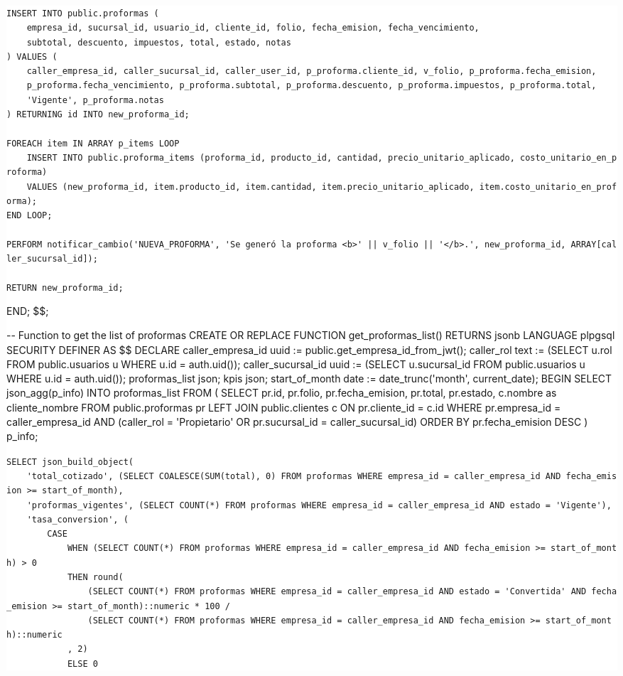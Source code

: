     INSERT INTO public.proformas (
        empresa_id, sucursal_id, usuario_id, cliente_id, folio, fecha_emision, fecha_vencimiento,
        subtotal, descuento, impuestos, total, estado, notas
    ) VALUES (
        caller_empresa_id, caller_sucursal_id, caller_user_id, p_proforma.cliente_id, v_folio, p_proforma.fecha_emision,
        p_proforma.fecha_vencimiento, p_proforma.subtotal, p_proforma.descuento, p_proforma.impuestos, p_proforma.total,
        'Vigente', p_proforma.notas
    ) RETURNING id INTO new_proforma_id;

    FOREACH item IN ARRAY p_items LOOP
        INSERT INTO public.proforma_items (proforma_id, producto_id, cantidad, precio_unitario_aplicado, costo_unitario_en_proforma)
        VALUES (new_proforma_id, item.producto_id, item.cantidad, item.precio_unitario_aplicado, item.costo_unitario_en_proforma);
    END LOOP;
    
    PERFORM notificar_cambio('NUEVA_PROFORMA', 'Se generó la proforma <b>' || v_folio || '</b>.', new_proforma_id, ARRAY[caller_sucursal_id]);

    RETURN new_proforma_id;
END;
$$;

-- Function to get the list of proformas
CREATE OR REPLACE FUNCTION get_proformas_list()
RETURNS jsonb
LANGUAGE plpgsql
SECURITY DEFINER
AS $$
DECLARE
    caller_empresa_id uuid := public.get_empresa_id_from_jwt();
    caller_rol text := (SELECT u.rol FROM public.usuarios u WHERE u.id = auth.uid());
    caller_sucursal_id uuid := (SELECT u.sucursal_id FROM public.usuarios u WHERE u.id = auth.uid());
    proformas_list json;
    kpis json;
    start_of_month date := date_trunc('month', current_date);
BEGIN
    SELECT json_agg(p_info) INTO proformas_list FROM (
        SELECT
            pr.id, pr.folio, pr.fecha_emision, pr.total, pr.estado,
            c.nombre as cliente_nombre
        FROM public.proformas pr
        LEFT JOIN public.clientes c ON pr.cliente_id = c.id
        WHERE pr.empresa_id = caller_empresa_id
          AND (caller_rol = 'Propietario' OR pr.sucursal_id = caller_sucursal_id)
        ORDER BY pr.fecha_emision DESC
    ) p_info;

    SELECT json_build_object(
        'total_cotizado', (SELECT COALESCE(SUM(total), 0) FROM proformas WHERE empresa_id = caller_empresa_id AND fecha_emision >= start_of_month),
        'proformas_vigentes', (SELECT COUNT(*) FROM proformas WHERE empresa_id = caller_empresa_id AND estado = 'Vigente'),
        'tasa_conversion', (
            CASE 
                WHEN (SELECT COUNT(*) FROM proformas WHERE empresa_id = caller_empresa_id AND fecha_emision >= start_of_month) > 0
                THEN round(
                    (SELECT COUNT(*) FROM proformas WHERE empresa_id = caller_empresa_id AND estado = 'Convertida' AND fecha_emision >= start_of_month)::numeric * 100 /
                    (SELECT COUNT(*) FROM proformas WHERE empresa_id = caller_empresa_id AND fecha_emision >= start_of_month)::numeric
                , 2)
                ELSE 0 